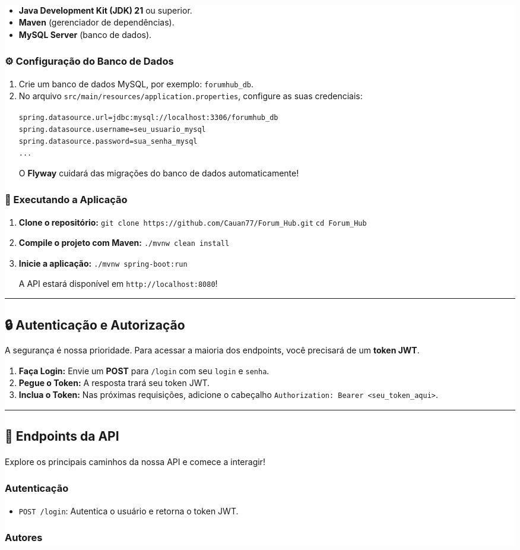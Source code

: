 *   **Java Development Kit (JDK) 21** ou superior.
*   **Maven** (gerenciador de dependências).
*   **MySQL Server** (banco de dados).

### ⚙️ Configuração do Banco de Dados

1.  Crie um banco de dados MySQL, por exemplo: `forumhub_db`.
2.  No arquivo `src/main/resources/application.properties`, configure as suas credenciais:
    ```properties
    spring.datasource.url=jdbc:mysql://localhost:3306/forumhub_db
    spring.datasource.username=seu_usuario_mysql
    spring.datasource.password=sua_senha_mysql
    ...
    ```
    O **Flyway** cuidará das migrações do banco de dados automaticamente\!

### 🏃 Executando a Aplicação

1.  **Clone o repositório:**
    `git clone https://github.com/Cauan77/Forum_Hub.git`
    `cd Forum_Hub`

2.  **Compile o projeto com Maven:**
    `./mvnw clean install`

3.  **Inicie a aplicação:**
    `./mvnw spring-boot:run`

    A API estará disponível em `http://localhost:8080`\!

-----

## 🔒 Autenticação e Autorização

A segurança é nossa prioridade. Para acessar a maioria dos endpoints, você precisará de um **token JWT**.

1.  **Faça Login:** Envie um **POST** para `/login` com seu `login` e `senha`.
2.  **Pegue o Token:** A resposta trará seu token JWT.
3.  **Inclua o Token:** Nas próximas requisições, adicione o cabeçalho `Authorization: Bearer <seu_token_aqui>`.

-----

## 📝 Endpoints da API

Explore os principais caminhos da nossa API e comece a interagir\!

### **Autenticação**

  * `POST /login`: Autentica o usuário e retorna o token JWT.

### **Autores**
